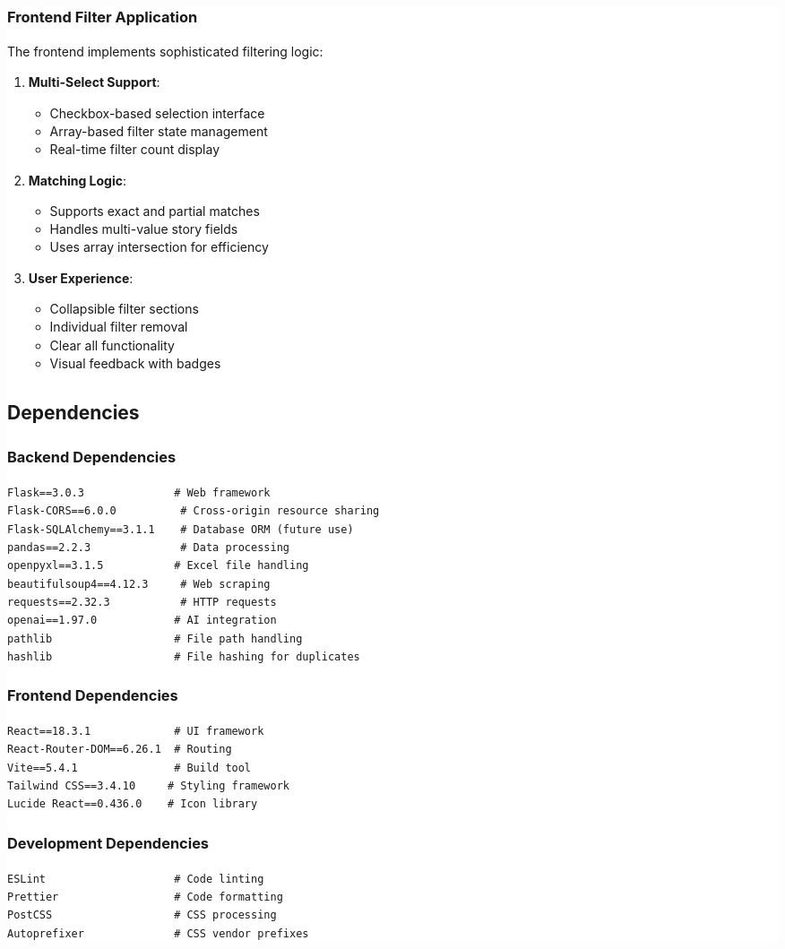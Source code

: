 ### Frontend Filter Application
The frontend implements sophisticated filtering logic:

1. **Multi-Select Support**:
   - Checkbox-based selection interface
   - Array-based filter state management
   - Real-time filter count display

2. **Matching Logic**:
   - Supports exact and partial matches
   - Handles multi-value story fields
   - Uses array intersection for efficiency

3. **User Experience**:
   - Collapsible filter sections
   - Individual filter removal
   - Clear all functionality
   - Visual feedback with badges

## Dependencies

### Backend Dependencies
```
Flask==3.0.3              # Web framework
Flask-CORS==6.0.0          # Cross-origin resource sharing
Flask-SQLAlchemy==3.1.1    # Database ORM (future use)
pandas==2.2.3              # Data processing
openpyxl==3.1.5           # Excel file handling
beautifulsoup4==4.12.3     # Web scraping
requests==2.32.3           # HTTP requests
openai==1.97.0            # AI integration
pathlib                   # File path handling
hashlib                   # File hashing for duplicates
```

### Frontend Dependencies
```
React==18.3.1             # UI framework
React-Router-DOM==6.26.1  # Routing
Vite==5.4.1               # Build tool
Tailwind CSS==3.4.10     # Styling framework
Lucide React==0.436.0    # Icon library
```

### Development Dependencies
```
ESLint                    # Code linting
Prettier                  # Code formatting
PostCSS                   # CSS processing
Autoprefixer              # CSS vendor prefixes
```
